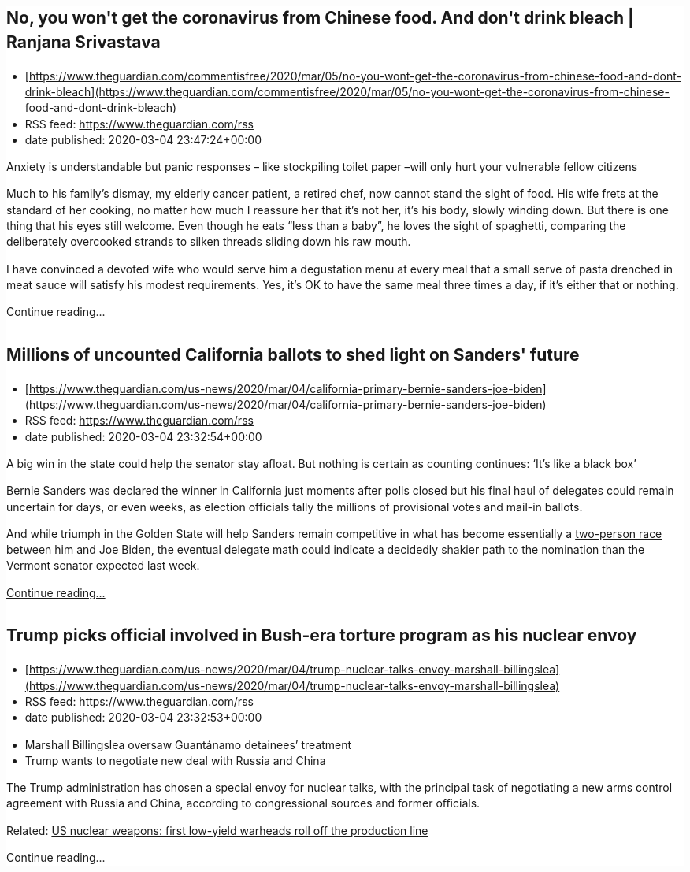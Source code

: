 ## No, you won't get the coronavirus from Chinese food. And don't drink bleach | Ranjana Srivastava
 - [https://www.theguardian.com/commentisfree/2020/mar/05/no-you-wont-get-the-coronavirus-from-chinese-food-and-dont-drink-bleach](https://www.theguardian.com/commentisfree/2020/mar/05/no-you-wont-get-the-coronavirus-from-chinese-food-and-dont-drink-bleach)
 - RSS feed: https://www.theguardian.com/rss
 - date published: 2020-03-04 23:47:24+00:00

<p>Anxiety is understandable but panic responses – like stockpiling toilet paper –will only hurt your vulnerable fellow citizens</p><p>Much to his family’s dismay, my elderly cancer patient, a retired chef, now cannot stand the sight of food. His wife frets at the standard of her cooking, no matter how much I reassure her that it’s not her, it’s his body, slowly winding down. But there is one thing that his eyes still welcome. Even though he eats “less than a baby”, he loves the sight of spaghetti, comparing the deliberately overcooked strands to silken threads sliding down his raw mouth.</p><p>I have convinced a devoted wife who would serve him a degustation menu at every meal that a small serve of pasta drenched in meat sauce will satisfy his modest requirements. Yes, it’s OK to have the same meal three times a day, if it’s either that or nothing.</p> <a href="https://www.theguardian.com/commentisfree/2020/mar/05/no-you-wont-get-the-coronavirus-from-chinese-food-and-dont-drink-bleach">Continue reading...</a>

## Millions of uncounted California ballots to shed light on Sanders' future
 - [https://www.theguardian.com/us-news/2020/mar/04/california-primary-bernie-sanders-joe-biden](https://www.theguardian.com/us-news/2020/mar/04/california-primary-bernie-sanders-joe-biden)
 - RSS feed: https://www.theguardian.com/rss
 - date published: 2020-03-04 23:32:54+00:00

<p>A big win in the state could help the senator stay afloat. But nothing is certain as counting continues: ‘It’s like a black box’</p><p>Bernie Sanders was declared the winner in California just moments after polls closed but his final haul of delegates could remain uncertain for days, or even weeks, as election officials tally the millions of provisional votes and mail-in ballots.</p><p>And while triumph in the Golden State will help Sanders remain competitive in what has become essentially a <a href="https://www.theguardian.com/us-news/2020/mar/04/joe-biden-bernie-sanders-democratic-race-future-super-tuesday">two-person race</a> between him and Joe Biden, the eventual delegate math could indicate a decidedly shakier path to the nomination than the Vermont senator expected last week.</p> <a href="https://www.theguardian.com/us-news/2020/mar/04/california-primary-bernie-sanders-joe-biden">Continue reading...</a>

## Trump picks official involved in Bush-era torture program as his nuclear envoy
 - [https://www.theguardian.com/us-news/2020/mar/04/trump-nuclear-talks-envoy-marshall-billingslea](https://www.theguardian.com/us-news/2020/mar/04/trump-nuclear-talks-envoy-marshall-billingslea)
 - RSS feed: https://www.theguardian.com/rss
 - date published: 2020-03-04 23:32:53+00:00

<ul><li>Marshall Billingslea oversaw Guantánamo detainees’ treatment<br /></li><li>Trump wants to negotiate new deal with Russia and China</li></ul><p>The Trump administration has chosen a special envoy for nuclear talks, with the principal task of negotiating a new arms control agreement with Russia and China, according to congressional sources and former officials.</p><p> <span>Related: </span><a href="https://www.theguardian.com/world/2019/jan/28/us-nuclear-weapons-first-low-yield-warheads-roll-off-the-production-line">US nuclear weapons: first low-yield warheads roll off the production line</a> </p> <a href="https://www.theguardian.com/us-news/2020/mar/04/trump-nuclear-talks-envoy-marshall-billingslea">Continue reading...</a>
